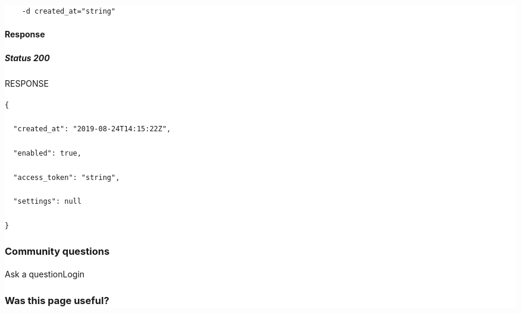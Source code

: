     	-d created_at="string"

#### Response

##### Status 200

RESPONSE

    {

      "created_at": "2019-08-24T14:15:22Z",

      "enabled": true,

      "access_token": "string",

      "settings": null

    }

### Community questions

Ask a questionLogin

### Was this page useful?
